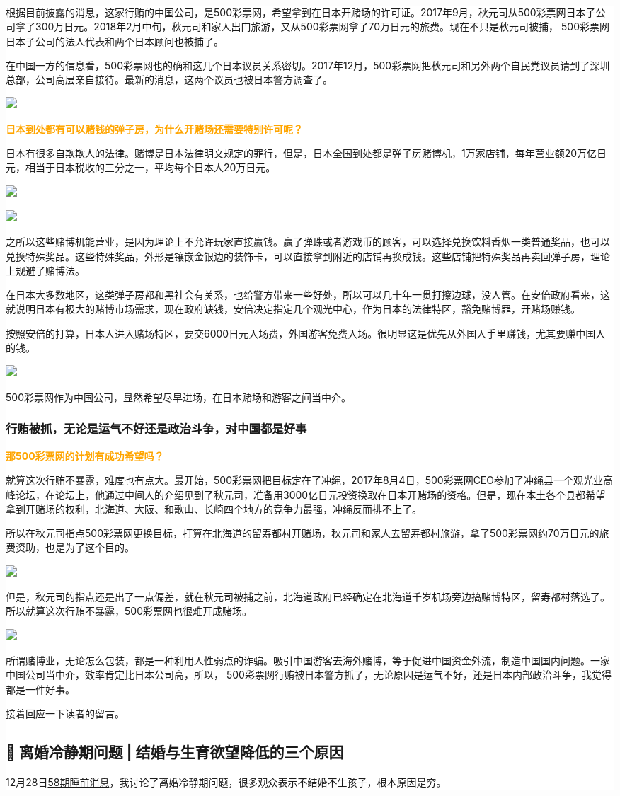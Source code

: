 根据目前披露的消息，这家行贿的中国公司，是500彩票网，希望拿到在日本开赌场的许可证。2017年9月，秋元司从500彩票网日本子公司拿了300万日元。2018年2月中旬，秋元司和家人出门旅游，又从500彩票网拿了70万日元的旅费。现在不只是秋元司被捕， 500彩票网日本子公司的法人代表和两个日本顾问也被捕了。

在中国一方的信息看，500彩票网也的确和这几个日本议员关系密切。2017年12月，500彩票网把秋元司和另外两个自民党议员请到了深圳总部，公司高层亲自接待。最新的消息，这两个议员也被日本警方调查了。

![](https://s2.loli.net/2022/10/27/fIWsS3lECyBVwbz.jpg)



**<span style='color:orange'>日本到处都有可以赌钱的弹子房，为什么开赌场还需要特别许可呢？</span>**

日本有很多自欺欺人的法律。赌博是日本法律明文规定的罪行，但是，日本全国到处都是弹子房赌博机，1万家店铺，每年营业额20万亿日元，相当于日本税收的三分之一，平均每个日本人20万日元。

![](https://s2.loli.net/2022/10/27/aXoPQu4GTwBO3jF.jpg)



![](https://s2.loli.net/2022/10/27/TBXlPGpgoF9OMAD.jpg)

之所以这些赌博机能营业，是因为理论上不允许玩家直接赢钱。赢了弹珠或者游戏币的顾客，可以选择兑换饮料香烟一类普通奖品，也可以兑换特殊奖品。这些特殊奖品，外形是镶嵌金银边的装饰卡，可以直接拿到附近的店铺再换成钱。这些店铺把特殊奖品再卖回弹子房，理论上规避了赌博法。

在日本大多数地区，这类弹子房都和黑社会有关系，也给警方带来一些好处，所以可以几十年一贯打擦边球，没人管。在安倍政府看来，这就说明日本有极大的赌博市场需求，现在政府缺钱，安倍决定指定几个观光中心，作为日本的法律特区，豁免赌博罪，开赌场赚钱。

按照安倍的打算，日本人进入赌场特区，要交6000日元入场费，外国游客免费入场。很明显这是优先从外国人手里赚钱，尤其要赚中国人的钱。

![](https://s2.loli.net/2022/10/27/szfJ6yhpUCL3vua.jpg)

 

500彩票网作为中国公司，显然希望尽早进场，在日本赌场和游客之间当中介。

### 行贿被抓，无论是运气不好还是政治斗争，对中国都是好事

**<span style='color:orange'>那500彩票网的计划有成功希望吗？</span>**

就算这次行贿不暴露，难度也有点大。最开始，500彩票网把目标定在了冲绳，2017年8月4日，500彩票网CEO参加了冲绳县一个观光业高峰论坛，在论坛上，他通过中间人的介绍见到了秋元司，准备用3000亿日元投资换取在日本开赌场的资格。但是，现在本土各个县都希望拿到开赌场的权利，北海道、大阪、和歌山、长崎四个地方的竞争力最强，冲绳反而排不上了。 

所以在秋元司指点500彩票网更换目标，打算在北海道的留寿都村开赌场，秋元司和家人去留寿都村旅游，拿了500彩票网约70万日元的旅费资助，也是为了这个目的。

![](https://s2.loli.net/2022/10/27/jk4b7aZL1dUrtPe.jpg)

但是，秋元司的指点还是出了一点偏差，就在秋元司被捕之前，北海道政府已经确定在北海道千岁机场旁边搞赌博特区，留寿都村落选了。所以就算这次行贿不暴露，500彩票网也很难开成赌场。

![](https://s2.loli.net/2022/10/27/ABofCsMdT7u4KtH.jpg)

所谓赌博业，无论怎么包装，都是一种利用人性弱点的诈骗。吸引中国游客去海外赌博，等于促进中国资金外流，制造中国国内问题。一家中国公司当中介，效率肯定比日本公司高，所以， 500彩票网行贿被日本警方抓了，无论原因是运气不好，还是日本内部政治斗争，我觉得都是一件好事。



接着回应一下读者的留言。

## 💬 离婚冷静期问题 | 结婚与生育欲望降低的三个原因

12月28日[58期睡前消息](58.md)，我讨论了离婚冷静期问题，很多观众表示不结婚不生孩子，根本原因是穷。

<BiliComment name="酷酷的蛋黄" content="年轻不结婚的原因，还不明显啊，钱钱钱，没钱自己都养不活，咋结婚生孩子，生下来继续当社畜，😭😭😭" time="2019-12-28 23:16" like="533"/>

